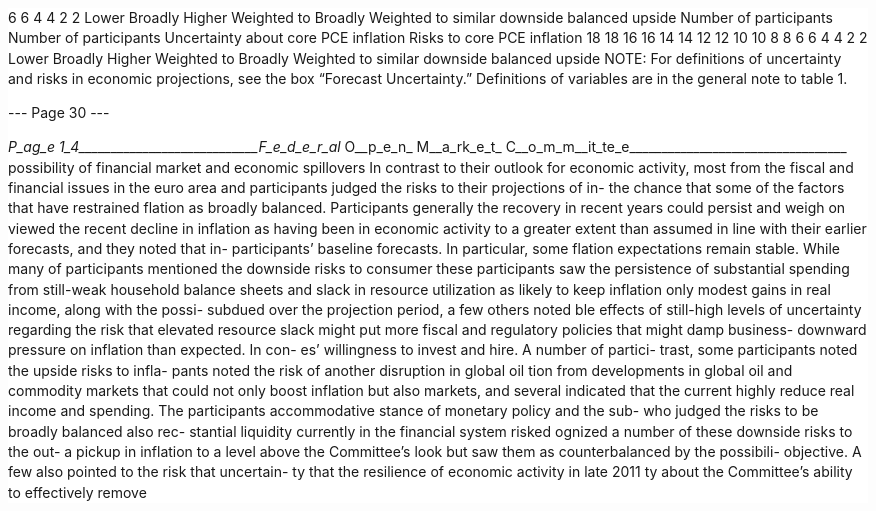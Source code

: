 6 6
4 4
2 2
Lower Broadly Higher Weighted to Broadly Weighted to
similar downside balanced upside
Number of participants Number of participants
Uncertainty about core PCE inflation Risks to core PCE inflation
18 18
16 16
14 14
12 12
10 10
8 8
6 6
4 4
2 2
Lower Broadly Higher Weighted to Broadly Weighted to
similar downside balanced upside
NOTE: For definitions of uncertainty and risks in economic projections, see the box “Forecast Uncertainty.” Definitions of variables are in the general
note to table 1.

--- Page 30 ---

_P_ag_e_ _1_4____________________________F_e_d_e_r_al_ O__p_e_n_ M__a_rk_e_t_ C__o_m_m__it_te_e__________________________________
possibility of financial market and economic spillovers In contrast to their outlook for economic activity, most
from the fiscal and financial issues in the euro area and participants judged the risks to their projections of in-
the chance that some of the factors that have restrained flation as broadly balanced. Participants generally
the recovery in recent years could persist and weigh on viewed the recent decline in inflation as having been in
economic activity to a greater extent than assumed in line with their earlier forecasts, and they noted that in-
participants’ baseline forecasts. In particular, some flation expectations remain stable. While many of
participants mentioned the downside risks to consumer these participants saw the persistence of substantial
spending from still-weak household balance sheets and slack in resource utilization as likely to keep inflation
only modest gains in real income, along with the possi- subdued over the projection period, a few others noted
ble effects of still-high levels of uncertainty regarding the risk that elevated resource slack might put more
fiscal and regulatory policies that might damp business- downward pressure on inflation than expected. In con-
es’ willingness to invest and hire. A number of partici- trast, some participants noted the upside risks to infla-
pants noted the risk of another disruption in global oil tion from developments in global oil and commodity
markets that could not only boost inflation but also markets, and several indicated that the current highly
reduce real income and spending. The participants accommodative stance of monetary policy and the sub-
who judged the risks to be broadly balanced also rec- stantial liquidity currently in the financial system risked
ognized a number of these downside risks to the out- a pickup in inflation to a level above the Committee’s
look but saw them as counterbalanced by the possibili- objective. A few also pointed to the risk that uncertain-
ty that the resilience of economic activity in late 2011 ty about the Committee’s ability to effectively remove